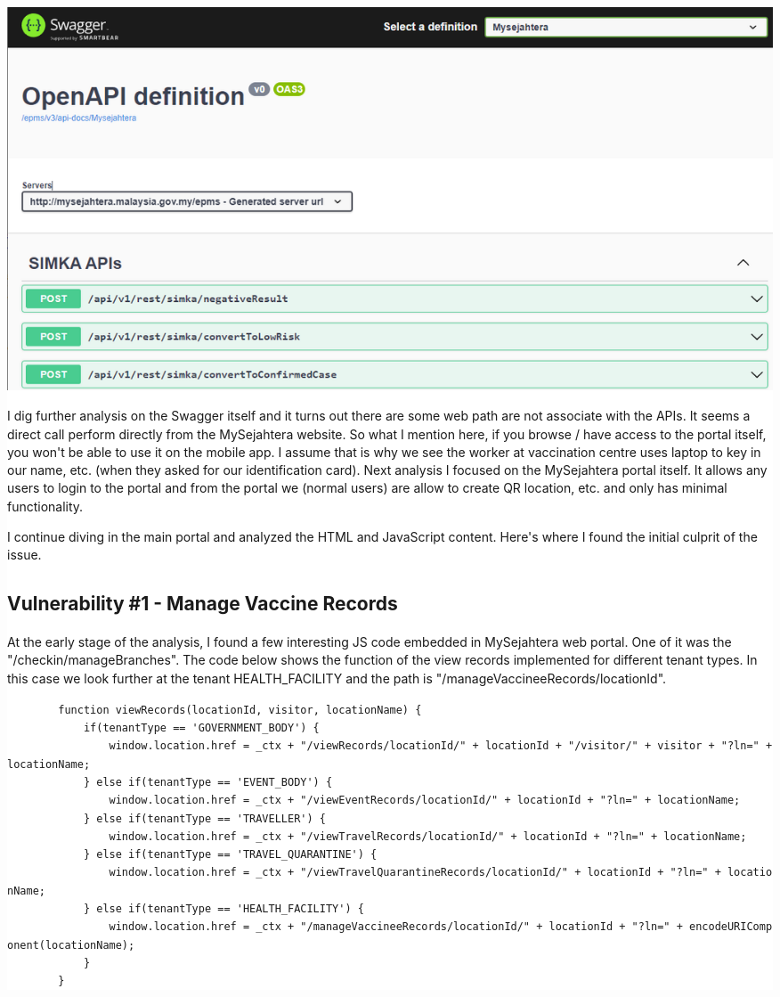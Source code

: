 ![Screenshot](https://raw.githubusercontent.com/nafiez/nlabs.github.io/master/images/swagger_mysj.png "Screenshot")

I dig further analysis on the Swagger itself and it turns out there are some web path are not associate with the APIs. It seems a direct call perform directly from the MySejahtera website. So what I mention here, if you browse / have access to the portal itself, you won't be able to use it on the mobile app. I assume that is why we see the worker at vaccination centre uses laptop to key in our name, etc. (when they asked for our identification card). Next analysis I focused on the MySejahtera portal itself. It allows any users to login to the portal and from the portal we (normal users) are allow to create QR location, etc. and only has minimal functionality. 

I continue diving in the main portal and analyzed the HTML and JavaScript content. Here's where I found the initial culprit of the issue.

Vulnerability #1 - Manage Vaccine Records
-----------------------------------------
At the early stage of the analysis, I found a few interesting JS code embedded in MySejahtera web portal. One of it was the "/checkin/manageBranches". The code below shows the function of the view records implemented for different tenant types. In this case we look further at the tenant HEALTH_FACILITY and the path is "/manageVaccineeRecords/locationId". 
```
        function viewRecords(locationId, visitor, locationName) {
            if(tenantType == 'GOVERNMENT_BODY') {
                window.location.href = _ctx + "/viewRecords/locationId/" + locationId + "/visitor/" + visitor + "?ln=" + locationName;
            } else if(tenantType == 'EVENT_BODY') {
                window.location.href = _ctx + "/viewEventRecords/locationId/" + locationId + "?ln=" + locationName;
            } else if(tenantType == 'TRAVELLER') {
                window.location.href = _ctx + "/viewTravelRecords/locationId/" + locationId + "?ln=" + locationName;
            } else if(tenantType == 'TRAVEL_QUARANTINE') {
                window.location.href = _ctx + "/viewTravelQuarantineRecords/locationId/" + locationId + "?ln=" + locationName;
            } else if(tenantType == 'HEALTH_FACILITY') {
                window.location.href = _ctx + "/manageVaccineeRecords/locationId/" + locationId + "?ln=" + encodeURIComponent(locationName);
            }
        }
```
